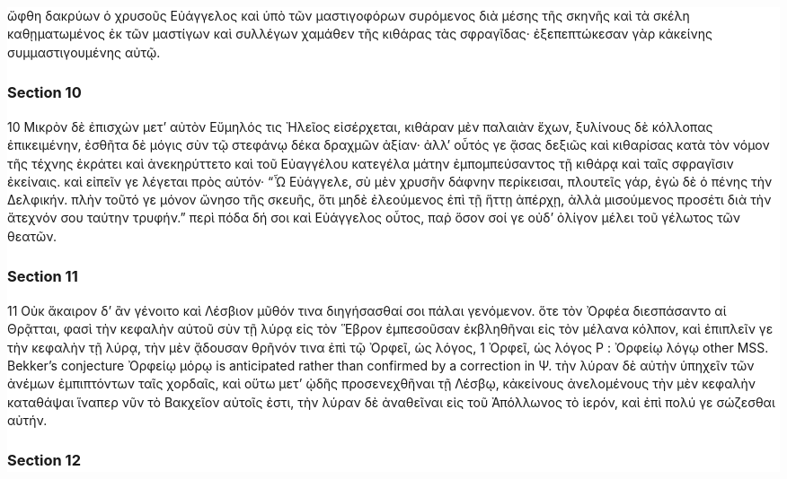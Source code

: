 <pb n="188"/>
ὤφθη δακρύων ὁ χρυσοῦς Εὐάγγελος καὶ
ὑπὸ τῶν μαστιγοφόρων συρόμενος διὰ μέσης τῆς
σκηνῆς καὶ τὰ σκέλη καθῃματωμένος ἐκ τῶν
μαστίγων καὶ συλλέγων χαμάθεν τῆς κιθάρας
τὰς σφραγῖδας· ἐξεπεπτώκεσαν γὰρ κἀκείνης
συμμαστιγουμένης αὐτῷ.</p>


### Section 10

<p>10 Μικρὸν δὲ ἐπισχὼν μετʼ αὐτὸν Εὔμηλός τις
Ἠλεῖος εἰσέρχεται, κιθάραν μὲν παλαιὰν ἔχων,
ξυλίνους δὲ κόλλοπας ἐπικειμένην, ἐσθῆτα δὲ
μόγις σὺν τῷ στεφάνῳ δέκα δραχμῶν ἀξίαν·
ἀλλʼ οὗτός γε ᾄσας δεξιῶς καὶ κιθαρίσας κατὰ
τὸν νόμον τῆς τέχνης ἐκράτει καὶ ἀνεκηρύττετο
καὶ τοῦ Εὐαγγέλου κατεγέλα μάτην ἐμπομπεύσαντος
τῇ κιθάρᾳ καὶ ταῖς σφραγῖσιν ἐκείναις.
καὶ εἰπεῖν γε λέγεται πρὸς αὐτόν· “Ὦ Εὐάγγελε,
σὺ μὲν χρυσῆν δάφνην περίκεισαι, πλουτεῖς γάρ,
ἐγὼ δὲ ὁ πένης τὴν Δελφικήν. πλὴν τοῦτό γε
μόνον ὤνησο τῆς σκευῆς, ὅτι μηδὲ ἐλεούμενος ἐπὶ
τῇ ἥττῃ ἀπέρχῃ, ἀλλὰ μισούμενος προσέτι διὰ
τὴν ἄτεχνόν σου ταύτην τρυφήν.” περὶ πόδα δή
σοι καὶ Εὐάγγελος οὗτος, παῤ ὅσον σοί γε οὐδʼ
ὀλίγον μέλει τοῦ γέλωτος τῶν θεατῶν.</p>


### Section 11

<p>11 Οὐκ ἄκαιρον δʼ ἂν γένοιτο καὶ Λέσβιον μῦθόν
τινα διηγήσασθαί σοι πάλαι γενόμενον. ὅτε τὸν
Ὀρφέα διεσπάσαντο αἱ Θρᾷτται, φασὶ τὴν
κεφαλὴν αὐτοῦ σὺν τῇ λύρᾳ εἰς τὸν Ἕβρον ἐμπεσοῦσαν
ἐκβληθῆναι εἰς τὸν μέλανα κόλπον,
καὶ ἐπιπλεῖν γε τὴν κεφαλὴν τῇ λύρᾳ, τὴν μὲν
ᾄδουσαν θρῆνόν τινα ἐπὶ τῷ Ὀρφεῖ, ὡς λόγος,<note type="footnote" n="1"/>
<note type="footnote">1 Ὀρφεῖ, ὡς λόγος P : Ὀρφείῳ λόγῳ other MSS. Bekkerʼs
conjecture Ὀρφείῳ μόρῳ is anticipated rather than confirmed
by a correction in Ψ.</note>

<pb n="190"/>
τὴν λύραν δὲ αὐτὴν ὑπηχεῖν τῶν ἀνέμων ἐμπιπτόντων
ταῖς χορδαῖς, καὶ οὕτω μετʼ ᾠδῆς προσενεχθῆναι
τῇ Λέσβῳ, κἀκείνους ἀνελομένους
τὴν μὲν κεφαλὴν καταθάψαι ἵναπερ νῦν τὸ
Βακχεῖον αὐτοῖς ἐστι, τὴν λύραν δὲ ἀναθεῖναι εἰς
τοῦ Ἀπόλλωνος τὸ ἱερόν, καὶ ἐπὶ πολύ γε σώζεσθαι
αὐτήν.</p>


### Section 12
